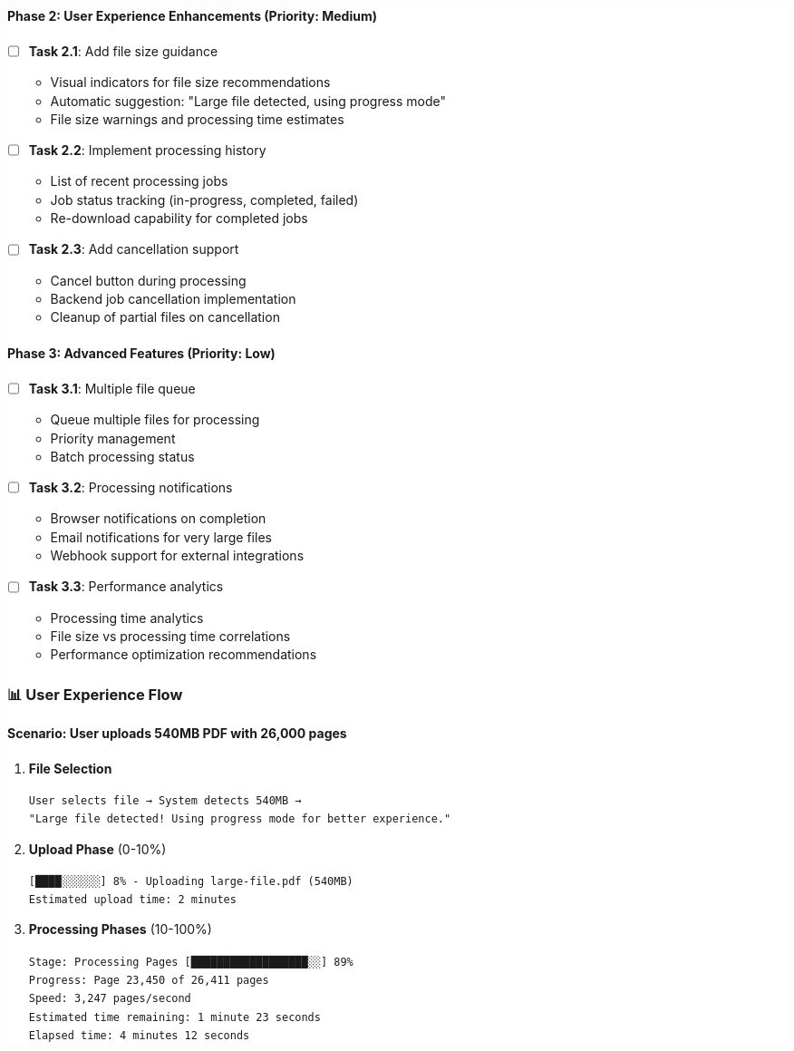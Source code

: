 #### **Phase 2: User Experience Enhancements** (Priority: Medium)
- [ ] **Task 2.1**: Add file size guidance
  - Visual indicators for file size recommendations
  - Automatic suggestion: "Large file detected, using progress mode"
  - File size warnings and processing time estimates
  
- [ ] **Task 2.2**: Implement processing history
  - List of recent processing jobs
  - Job status tracking (in-progress, completed, failed)
  - Re-download capability for completed jobs
  
- [ ] **Task 2.3**: Add cancellation support
  - Cancel button during processing
  - Backend job cancellation implementation
  - Cleanup of partial files on cancellation

#### **Phase 3: Advanced Features** (Priority: Low)
- [ ] **Task 3.1**: Multiple file queue
  - Queue multiple files for processing
  - Priority management
  - Batch processing status
  
- [ ] **Task 3.2**: Processing notifications
  - Browser notifications on completion
  - Email notifications for very large files
  - Webhook support for external integrations
  
- [ ] **Task 3.3**: Performance analytics
  - Processing time analytics
  - File size vs processing time correlations
  - Performance optimization recommendations

### 📊 **User Experience Flow**

#### **Scenario: User uploads 540MB PDF with 26,000 pages**

1. **File Selection**
   ```
   User selects file → System detects 540MB → 
   "Large file detected! Using progress mode for better experience."
   ```

2. **Upload Phase** (0-10%)
   ```
   [████░░░░░░] 8% - Uploading large-file.pdf (540MB)
   Estimated upload time: 2 minutes
   ```

3. **Processing Phases** (10-100%)
   ```
   Stage: Processing Pages [██████████████████░░] 89%
   Progress: Page 23,450 of 26,411 pages
   Speed: 3,247 pages/second
   Estimated time remaining: 1 minute 23 seconds
   Elapsed time: 4 minutes 12 seconds
   ```
